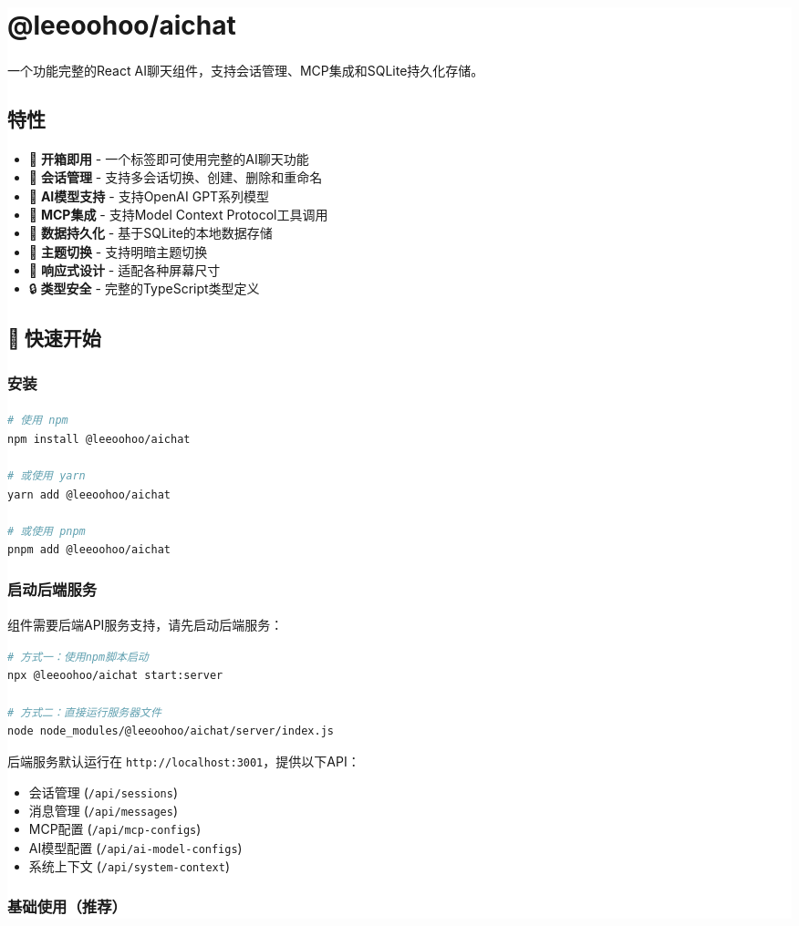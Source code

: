 # @leeoohoo/aichat

一个功能完整的React AI聊天组件，支持会话管理、MCP集成和SQLite持久化存储。

## 特性

- 🚀 **开箱即用** - 一个标签即可使用完整的AI聊天功能
- 💬 **会话管理** - 支持多会话切换、创建、删除和重命名
- 🤖 **AI模型支持** - 支持OpenAI GPT系列模型
- 🔧 **MCP集成** - 支持Model Context Protocol工具调用
- 💾 **数据持久化** - 基于SQLite的本地数据存储
- 🎨 **主题切换** - 支持明暗主题切换
- 📱 **响应式设计** - 适配各种屏幕尺寸
- 🔒 **类型安全** - 完整的TypeScript类型定义

## 🚀 快速开始

### 安装

```bash
# 使用 npm 
npm install @leeoohoo/aichat

# 或使用 yarn 
yarn add @leeoohoo/aichat

# 或使用 pnpm 
pnpm add @leeoohoo/aichat
```

### 启动后端服务

组件需要后端API服务支持，请先启动后端服务：

```bash
# 方式一：使用npm脚本启动
npx @leeoohoo/aichat start:server

# 方式二：直接运行服务器文件
node node_modules/@leeoohoo/aichat/server/index.js
```

后端服务默认运行在 `http://localhost:3001`，提供以下API：
- 会话管理 (`/api/sessions`)
- 消息管理 (`/api/messages`) 
- MCP配置 (`/api/mcp-configs`)
- AI模型配置 (`/api/ai-model-configs`)
- 系统上下文 (`/api/system-context`)

### 基础使用（推荐）

